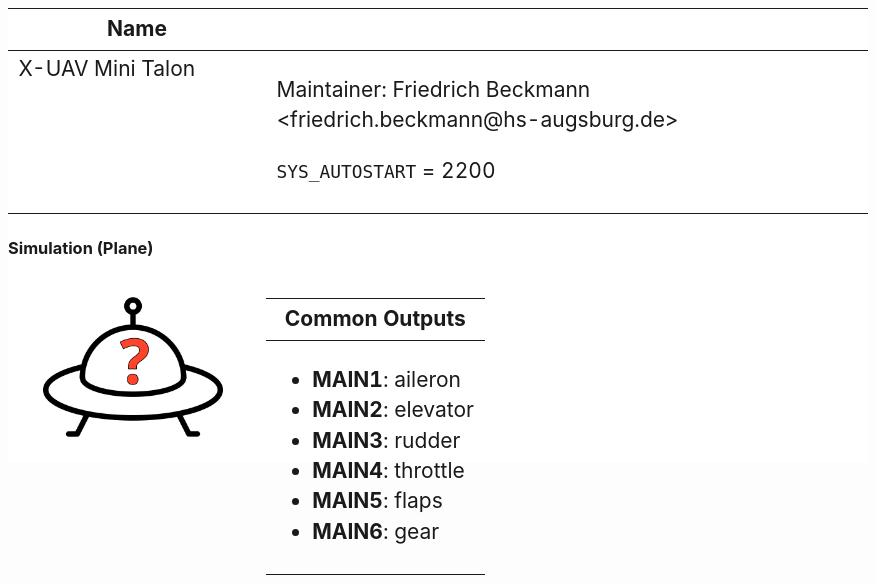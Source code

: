 <table style="width: 100%; table-layout:fixed; font-size:1.5rem;">
 <colgroup><col style="width: 30%"><col style="width: 70%"></colgroup>
 <thead>
   <tr><th>Name</th><th></th></tr>
 </thead>
<tbody>
<tr id="plane_plane_v-tail_x-uav_mini_talon">
 <td style="vertical-align: top;">X-UAV Mini Talon</td>
 <td style="vertical-align: top;"><p>Maintainer: Friedrich Beckmann &lt;friedrich.beckmann@hs-augsburg.de&gt;</p><p><code>SYS_AUTOSTART</code> = 2200</p></td>

</tr>
</tbody></table>

### Simulation (Plane)

<div>
<img src="../../assets/airframes/types/AirframeUnknown.svg" width="29%" style="max-height: 180px;"/>
<table style="float: right; width: 70%; font-size:1.5rem;">
 <colgroup><col></colgroup>
 <thead>
   <tr><th>Common Outputs</th></tr>
 </thead>
<tbody>
<tr>
 <td style="vertical-align: top;"><ul><li><b>MAIN1</b>: aileron</li><li><b>MAIN2</b>: elevator</li><li><b>MAIN3</b>: rudder</li><li><b>MAIN4</b>: throttle</li><li><b>MAIN5</b>: flaps</li><li><b>MAIN6</b>: gear</li></ul></td>
</tr>
</tbody></table>
</div>
